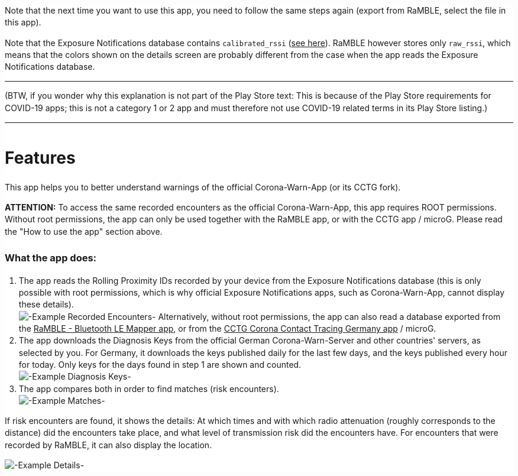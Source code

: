 Note that the next time you want to use this app, you need to follow the same steps again (export from RaMBLE, select the file in this app).

Note that the Exposure Notifications database contains `calibrated_rssi` ([see here](https://developers.google.com/android/exposure-notifications/ble-attenuation-overview#calibration_per-device_tx_power_and_per-device_rssi_correction)).
RaMBLE however stores only `raw_rssi`, which means that the colors shown on the details screen are probably different from the case when the app reads the Exposure Notifications database.


---
(BTW, if you wonder why this explanation is not part of the Play Store text: This is because of the Play Store requirements for COVID-19 apps; this is not a category 1 or 2 app and must therefore not use COVID-19 related terms in its Play Store listing.)

---

# Features
This app helps you to better understand warnings of the official Corona-Warn-App (or its CCTG fork).

**ATTENTION:** To access the same recorded encounters as the official Corona-Warn-App, this app requires ROOT permissions. Without root permissions, the app can only be used together with the RaMBLE app, or with the CCTG app / microG. Please read the "How to use the app" section above.

### What the app does:
1. The app reads the Rolling Proximity IDs recorded by your device from the Exposure Notifications database 
   (this is only possible with root permissions, which is why official Exposure Notifications apps, such as Corona-Warn-App,
   cannot display these details).  
   ![-Example Recorded Encounters-](screenshots/rpis_en.png)
   Alternatively, without root permissions, the app can also read a database exported from the [RaMBLE - Bluetooth LE Mapper app](https://apkpure.com/de/ramble-bluetooth-le-mapper/com.contextis.android.BLEScanner), or from the [CCTG Corona Contact Tracing Germany app](https://f-droid.org/de/packages/de.corona.tracing/) / microG.
2. The app downloads the Diagnosis Keys from the official German Corona-Warn-Server and other countries' servers, as selected by you.
   For Germany, it downloads the keys published daily for the last few days, and the keys published every hour for today. 
   Only keys for the days found in step 1 are shown and counted.  
   ![-Example Diagnosis Keys-](screenshots/dks_en.png)
3. The app compares both in order to find matches (risk encounters).  
   ![-Example Matches-](screenshots/matches_en.png)

If risk encounters are found, it shows the details:
At which times and with which radio attenuation (roughly corresponds to the distance) did the encounters take place, and what level of transmission risk did the encounters have.
For encounters that were recorded by RaMBLE, it can also display the location.

![-Example Details-](screenshots/details_en.png)
